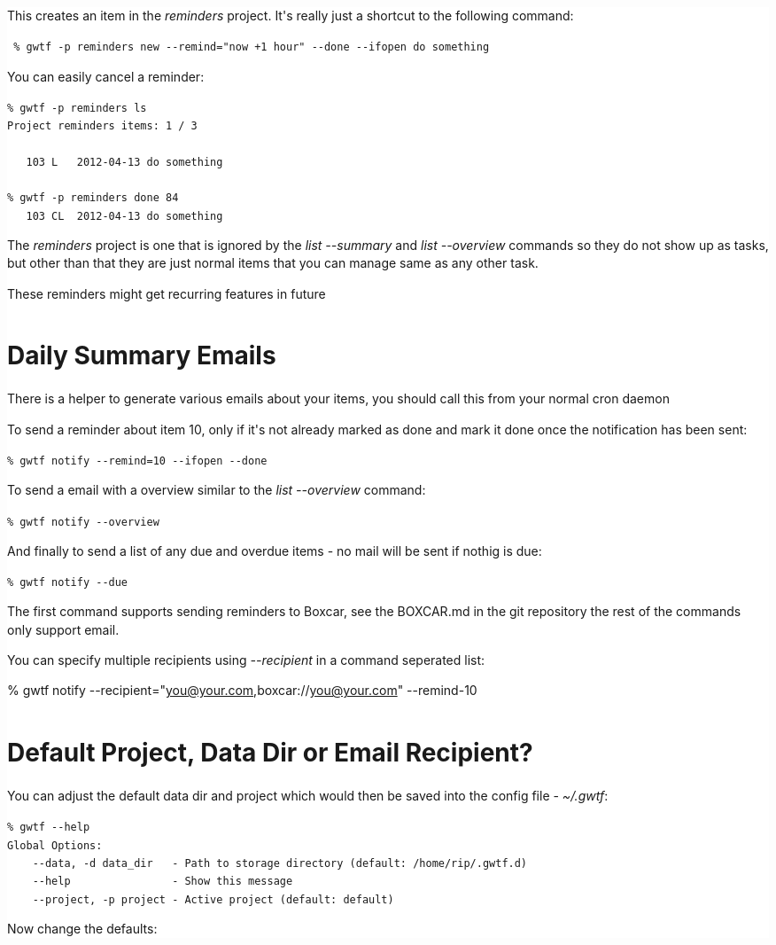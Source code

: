 This creates an item in the _reminders_ project. It's really just a shortcut to the following
command:

     % gwtf -p reminders new --remind="now +1 hour" --done --ifopen do something

You can easily cancel a reminder:

    % gwtf -p reminders ls
    Project reminders items: 1 / 3

       103 L   2012-04-13 do something

    % gwtf -p reminders done 84
       103 CL  2012-04-13 do something

The _reminders_ project is one that is ignored by the _list --summary_ and _list --overview_
commands so they do not show up as tasks, but other than that they are just normal items that
you can manage same as any other task.

These reminders might get recurring features in future

Daily Summary Emails
====================

There is a helper to generate various emails about your items, you should call this from your
normal cron daemon

To send a reminder about item 10, only if it's not already marked as done and mark it done
once the notification has been sent:

    % gwtf notify --remind=10 --ifopen --done

To send a email with a overview similar to the _list --overview_ command:

    % gwtf notify --overview

And finally to send a list of any due and overdue items - no mail will be sent if nothig is due:

    % gwtf notify --due

The first command supports sending reminders to Boxcar, see the BOXCAR.md in the git repository
the rest of the commands only support email.

You can specify multiple recipients using _--recipient_ in a command seperated list:

   % gwtf notify --recipient="you@your.com,boxcar://you@your.com" --remind-10

Default Project, Data Dir or Email Recipient?
=============================================

You can adjust the default data dir and project which would then be saved
into the config file - _~/.gwtf_:

    % gwtf --help
    Global Options:
        --data, -d data_dir   - Path to storage directory (default: /home/rip/.gwtf.d)
        --help                - Show this message
        --project, -p project - Active project (default: default)

Now change the defaults:
